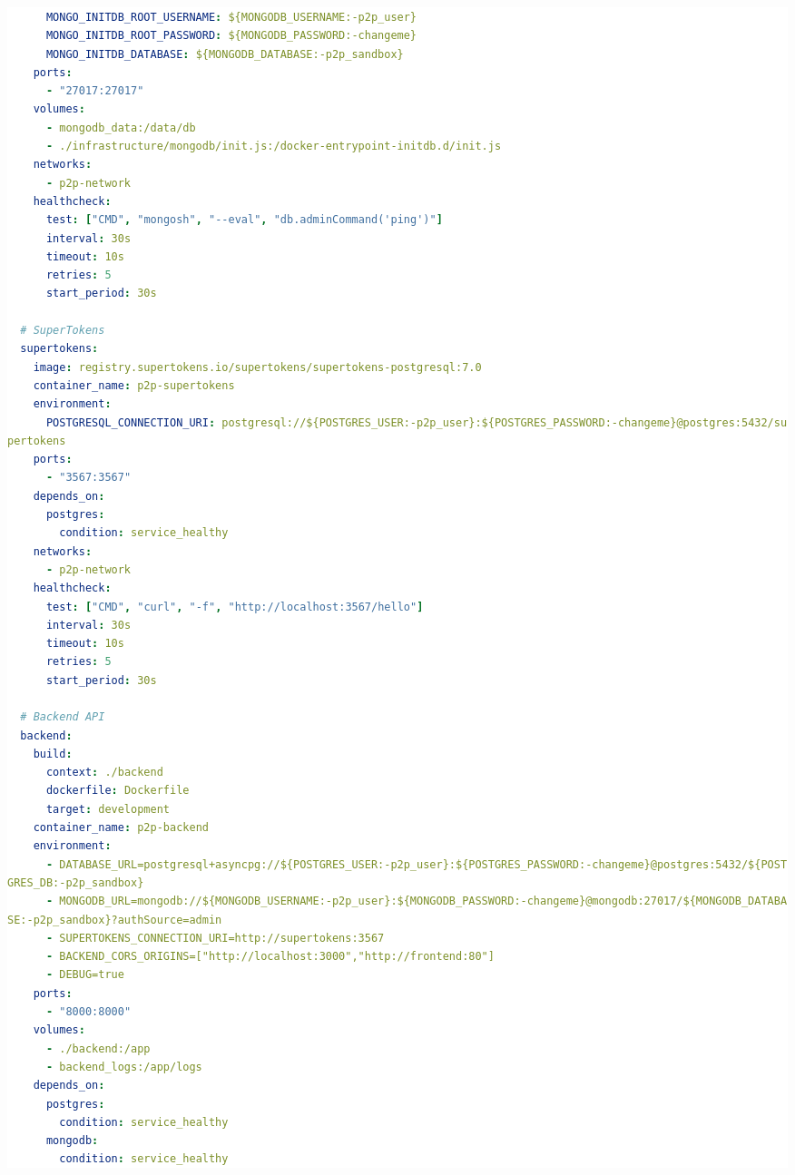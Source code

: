 ```yaml
      MONGO_INITDB_ROOT_USERNAME: ${MONGODB_USERNAME:-p2p_user}
      MONGO_INITDB_ROOT_PASSWORD: ${MONGODB_PASSWORD:-changeme}
      MONGO_INITDB_DATABASE: ${MONGODB_DATABASE:-p2p_sandbox}
    ports:
      - "27017:27017"
    volumes:
      - mongodb_data:/data/db
      - ./infrastructure/mongodb/init.js:/docker-entrypoint-initdb.d/init.js
    networks:
      - p2p-network
    healthcheck:
      test: ["CMD", "mongosh", "--eval", "db.adminCommand('ping')"]
      interval: 30s
      timeout: 10s
      retries: 5
      start_period: 30s

  # SuperTokens
  supertokens:
    image: registry.supertokens.io/supertokens/supertokens-postgresql:7.0
    container_name: p2p-supertokens
    environment:
      POSTGRESQL_CONNECTION_URI: postgresql://${POSTGRES_USER:-p2p_user}:${POSTGRES_PASSWORD:-changeme}@postgres:5432/supertokens
    ports:
      - "3567:3567"
    depends_on:
      postgres:
        condition: service_healthy
    networks:
      - p2p-network
    healthcheck:
      test: ["CMD", "curl", "-f", "http://localhost:3567/hello"]
      interval: 30s
      timeout: 10s
      retries: 5
      start_period: 30s

  # Backend API
  backend:
    build:
      context: ./backend
      dockerfile: Dockerfile
      target: development
    container_name: p2p-backend
    environment:
      - DATABASE_URL=postgresql+asyncpg://${POSTGRES_USER:-p2p_user}:${POSTGRES_PASSWORD:-changeme}@postgres:5432/${POSTGRES_DB:-p2p_sandbox}
      - MONGODB_URL=mongodb://${MONGODB_USERNAME:-p2p_user}:${MONGODB_PASSWORD:-changeme}@mongodb:27017/${MONGODB_DATABASE:-p2p_sandbox}?authSource=admin
      - SUPERTOKENS_CONNECTION_URI=http://supertokens:3567
      - BACKEND_CORS_ORIGINS=["http://localhost:3000","http://frontend:80"]
      - DEBUG=true
    ports:
      - "8000:8000"
    volumes:
      - ./backend:/app
      - backend_logs:/app/logs
    depends_on:
      postgres:
        condition: service_healthy
      mongodb:
        condition: service_healthy
```